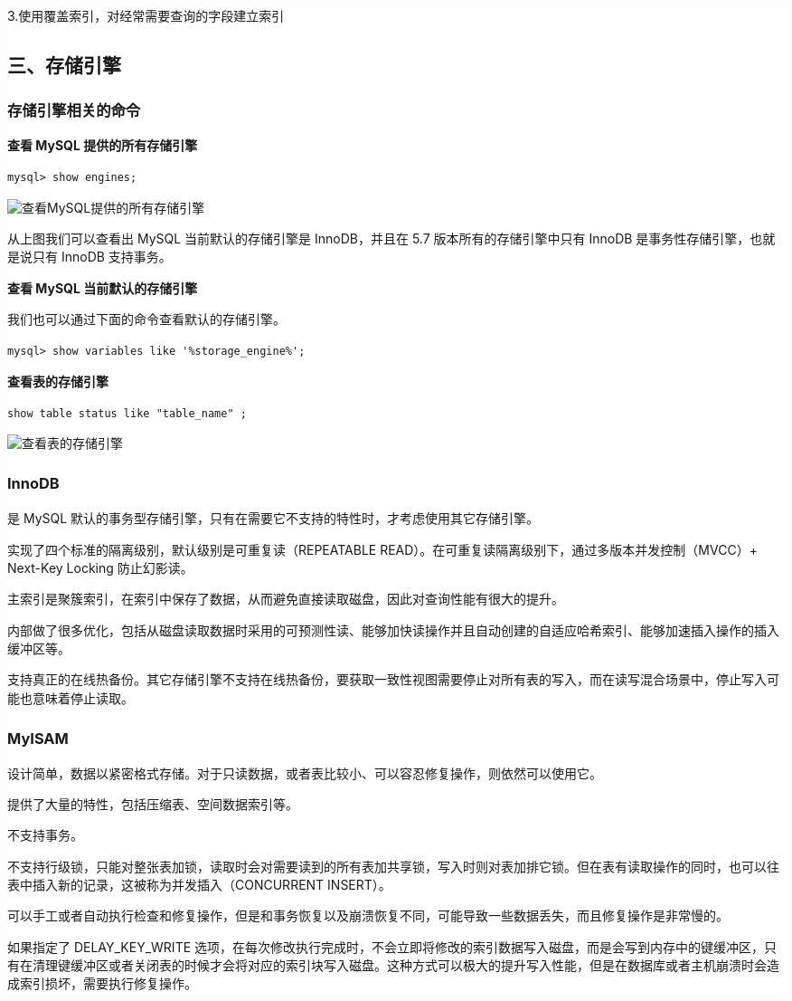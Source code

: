 3.使用覆盖索引，对经常需要查询的字段建立索引



##  三、存储引擎

### 存储引擎相关的命令

**查看 MySQL 提供的所有存储引擎**

```
mysql> show engines;
```

![查看MySQL提供的所有存储引擎](https://my-blog-to-use.oss-cn-beijing.aliyuncs.com/2019-6/mysql-engines.png)

从上图我们可以查看出 MySQL 当前默认的存储引擎是 InnoDB，并且在 5.7 版本所有的存储引擎中只有 InnoDB 是事务性存储引擎，也就是说只有 InnoDB 支持事务。

**查看 MySQL 当前默认的存储引擎**

我们也可以通过下面的命令查看默认的存储引擎。

```
mysql> show variables like '%storage_engine%';
```

**查看表的存储引擎**

```
show table status like "table_name" ;
```

![查看表的存储引擎](https://my-blog-to-use.oss-cn-beijing.aliyuncs.com/2019-6/%E6%9F%A5%E7%9C%8B%E8%A1%A8%E7%9A%84%E5%AD%98%E5%82%A8%E5%BC%95%E6%93%8E.png)



### InnoDB

是 MySQL 默认的事务型存储引擎，只有在需要它不支持的特性时，才考虑使用其它存储引擎。

实现了四个标准的隔离级别，默认级别是可重复读（REPEATABLE READ）。在可重复读隔离级别下，通过多版本并发控制（MVCC）+ Next-Key Locking 防止幻影读。

主索引是聚簇索引，在索引中保存了数据，从而避免直接读取磁盘，因此对查询性能有很大的提升。

内部做了很多优化，包括从磁盘读取数据时采用的可预测性读、能够加快读操作并且自动创建的自适应哈希索引、能够加速插入操作的插入缓冲区等。

支持真正的在线热备份。其它存储引擎不支持在线热备份，要获取一致性视图需要停止对所有表的写入，而在读写混合场景中，停止写入可能也意味着停止读取。

### MyISAM

设计简单，数据以紧密格式存储。对于只读数据，或者表比较小、可以容忍修复操作，则依然可以使用它。

提供了大量的特性，包括压缩表、空间数据索引等。

不支持事务。

不支持行级锁，只能对整张表加锁，读取时会对需要读到的所有表加共享锁，写入时则对表加排它锁。但在表有读取操作的同时，也可以往表中插入新的记录，这被称为并发插入（CONCURRENT INSERT）。

可以手工或者自动执行检查和修复操作，但是和事务恢复以及崩溃恢复不同，可能导致一些数据丢失，而且修复操作是非常慢的。

如果指定了 DELAY_KEY_WRITE 选项，在每次修改执行完成时，不会立即将修改的索引数据写入磁盘，而是会写到内存中的键缓冲区，只有在清理键缓冲区或者关闭表的时候才会将对应的索引块写入磁盘。这种方式可以极大的提升写入性能，但是在数据库或者主机崩溃时会造成索引损坏，需要执行修复操作。
